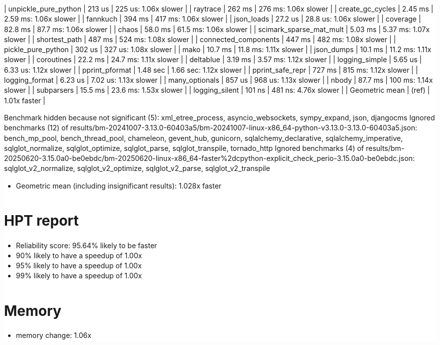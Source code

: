 | unpickle_pure_python       | 213 us                                                 | 225 us: 1.06x slower                                                            |
| raytrace                   | 262 ms                                                 | 276 ms: 1.06x slower                                                            |
| create_gc_cycles           | 2.45 ms                                                | 2.59 ms: 1.06x slower                                                           |
| fannkuch                   | 394 ms                                                 | 417 ms: 1.06x slower                                                            |
| json_loads                 | 27.2 us                                                | 28.8 us: 1.06x slower                                                           |
| coverage                   | 82.8 ms                                                | 87.7 ms: 1.06x slower                                                           |
| chaos                      | 58.0 ms                                                | 61.5 ms: 1.06x slower                                                           |
| scimark_sparse_mat_mult    | 5.03 ms                                                | 5.37 ms: 1.07x slower                                                           |
| shortest_path              | 487 ms                                                 | 524 ms: 1.08x slower                                                            |
| connected_components       | 447 ms                                                 | 482 ms: 1.08x slower                                                            |
| pickle_pure_python         | 302 us                                                 | 327 us: 1.08x slower                                                            |
| mako                       | 10.7 ms                                                | 11.8 ms: 1.11x slower                                                           |
| json_dumps                 | 10.1 ms                                                | 11.2 ms: 1.11x slower                                                           |
| coroutines                 | 22.2 ms                                                | 24.7 ms: 1.11x slower                                                           |
| deltablue                  | 3.19 ms                                                | 3.57 ms: 1.12x slower                                                           |
| logging_simple             | 5.65 us                                                | 6.33 us: 1.12x slower                                                           |
| pprint_pformat             | 1.48 sec                                               | 1.66 sec: 1.12x slower                                                          |
| pprint_safe_repr           | 727 ms                                                 | 815 ms: 1.12x slower                                                            |
| logging_format             | 6.23 us                                                | 7.02 us: 1.13x slower                                                           |
| many_optionals             | 857 us                                                 | 968 us: 1.13x slower                                                            |
| nbody                      | 87.7 ms                                                | 100 ms: 1.14x slower                                                            |
| subparsers                 | 15.5 ms                                                | 23.6 ms: 1.53x slower                                                           |
| logging_silent             | 101 ns                                                 | 481 ns: 4.76x slower                                                            |
| Geometric mean             | (ref)                                                  | 1.01x faster                                                                    |

Benchmark hidden because not significant (5): xml_etree_process, asyncio_websockets, sympy_expand, json, djangocms
Ignored benchmarks (12) of results/bm-20241007-3.13.0-60403a5/bm-20241007-linux-x86_64-python-v3.13.0-3.13.0-60403a5.json: bench_mp_pool, bench_thread_pool, chameleon, gevent_hub, gunicorn, sqlalchemy_declarative, sqlalchemy_imperative, sqlglot_normalize, sqlglot_optimize, sqlglot_parse, sqlglot_transpile, tornado_http
Ignored benchmarks (4) of results/bm-20250620-3.15.0a0-be0ebdc/bm-20250620-linux-x86_64-faster%2dcpython-explicit_check_perio-3.15.0a0-be0ebdc.json: sqlglot_v2_normalize, sqlglot_v2_optimize, sqlglot_v2_parse, sqlglot_v2_transpile

- Geometric mean (including insignificant results): 1.028x faster

# HPT report

- Reliability score: 95.64% likely to be faster
- 90% likely to have a speedup of 1.00x
- 95% likely to have a speedup of 1.00x
- 99% likely to have a speedup of 1.00x

# Memory
- memory change: 1.06x